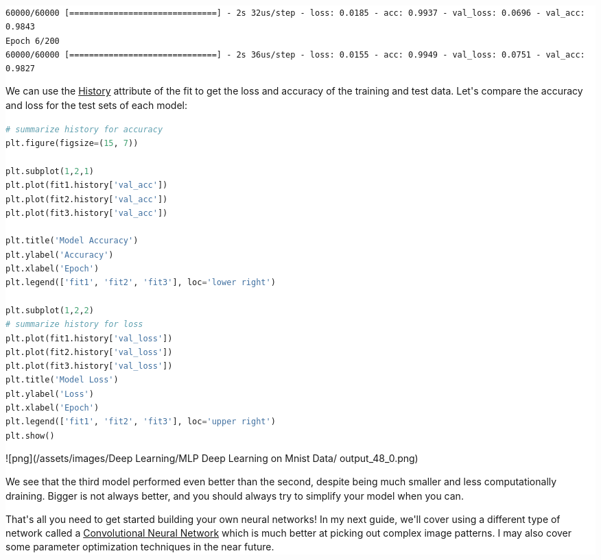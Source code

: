     60000/60000 [==============================] - 2s 32us/step - loss: 0.0185 - acc: 0.9937 - val_loss: 0.0696 - val_acc: 0.9843
    Epoch 6/200
    60000/60000 [==============================] - 2s 36us/step - loss: 0.0155 - acc: 0.9949 - val_loss: 0.0751 - val_acc: 0.9827
    

We can use the [History](https://machinelearningmastery.com/display-deep-learning-model-training-history-in-keras/) attribute of the fit to get the loss and accuracy of the training and test data. Let's compare the accuracy and loss for the test sets of each model: 


```python
# summarize history for accuracy
plt.figure(figsize=(15, 7))

plt.subplot(1,2,1)    
plt.plot(fit1.history['val_acc'])
plt.plot(fit2.history['val_acc'])
plt.plot(fit3.history['val_acc'])

plt.title('Model Accuracy')
plt.ylabel('Accuracy')
plt.xlabel('Epoch')
plt.legend(['fit1', 'fit2', 'fit3'], loc='lower right')

plt.subplot(1,2,2)    
# summarize history for loss
plt.plot(fit1.history['val_loss'])
plt.plot(fit2.history['val_loss'])
plt.plot(fit3.history['val_loss'])
plt.title('Model Loss')
plt.ylabel('Loss')
plt.xlabel('Epoch')
plt.legend(['fit1', 'fit2', 'fit3'], loc='upper right')
plt.show()
```


![png](/assets/images/Deep Learning/MLP Deep Learning on Mnist Data/
output_48_0.png)


We see that the third model performed even better than the second, despite being much smaller and less computationally draining. Bigger is not always better, and you should always try to simplify your model when you can. 


That's all you need to get started building your own neural networks! In my next guide, we'll cover using a different type of network called a [Convolutional Neural Network](https://towardsdatascience.com/a-comprehensive-guide-to-convolutional-neural-networks-the-eli5-way-3bd2b1164a53) which is much better at picking out complex image patterns. I may also cover some parameter optimization techniques in the near future.
